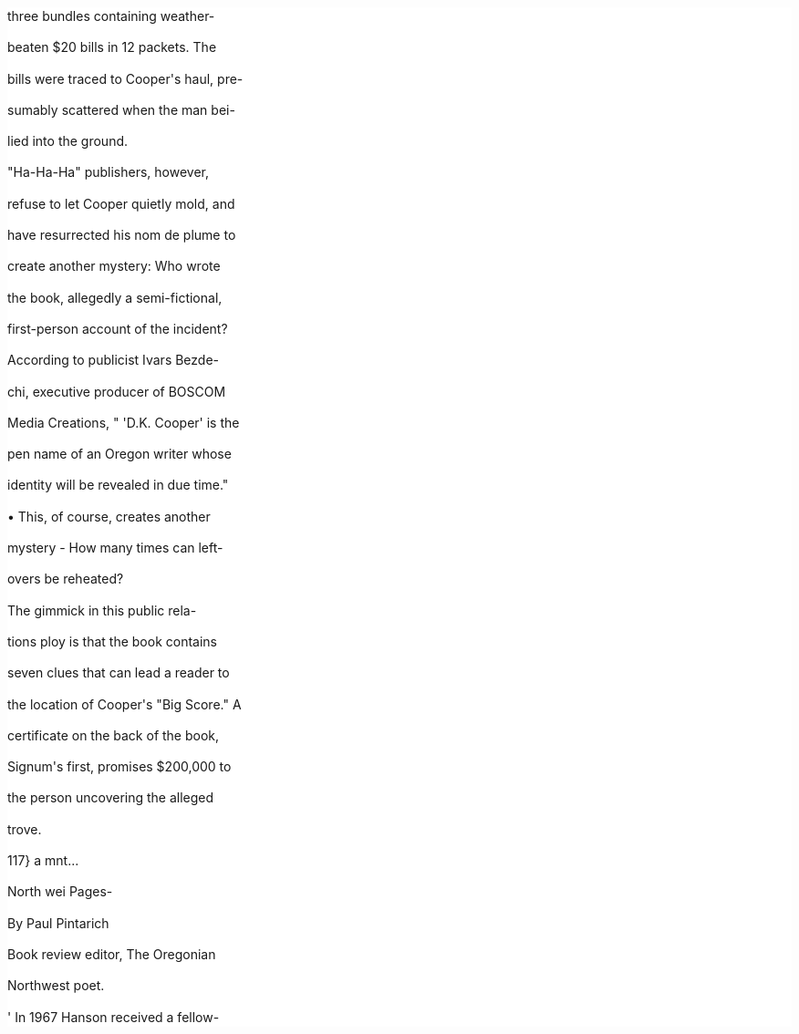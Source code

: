 three bundles containing weather-

beaten $20 bills in 12 packets. The

bills were traced to Cooper's haul, pre-

sumably scattered when the man bei-

lied into the ground.

"Ha-Ha-Ha" publishers, however,

refuse to let Cooper quietly mold, and

have resurrected his nom de plume to

create another mystery: Who wrote

the book, allegedly a semi-fictional,

first-person account of the incident?

According to publicist Ivars Bezde-

chi, executive producer of BOSCOM

Media Creations, " 'D.K. Cooper' is the

pen name of an Oregon writer whose

identity will be revealed in due time."

• This, of course, creates another

mystery - How many times can left-

overs be reheated?

The gimmick in this public rela-

tions ploy is that the book contains

seven clues that can lead a reader to

the location of Cooper's "Big Score." A

certificate on the back of the book,

Signum's first, promises $200,000 to

the person uncovering the alleged

trove.

117} a mnt...

North wei Pages-

By Paul Pintarich

Book review editor, The Oregonian

Northwest poet.

' In 1967 Hanson received a fellow-
